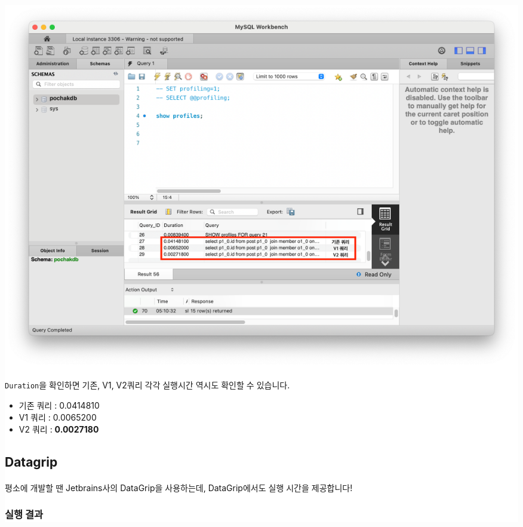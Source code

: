 ![img](/assets/img/2024-09-29-test-query-performance/img10.png)


`Duration`을 확인하면 기존, V1, V2쿼리 각각 실행시간 역시도 확인할 수 있습니다.
- 기존 쿼리 : 0.0414810
- V1 쿼리 : 0.0065200
- V2 쿼리 : **0.0027180**

## Datagrip

평소에 개발할 땐 Jetbrains사의 DataGrip을 사용하는데, DataGrip에서도 실행 시간을 제공합니다!

### 실행 결과
